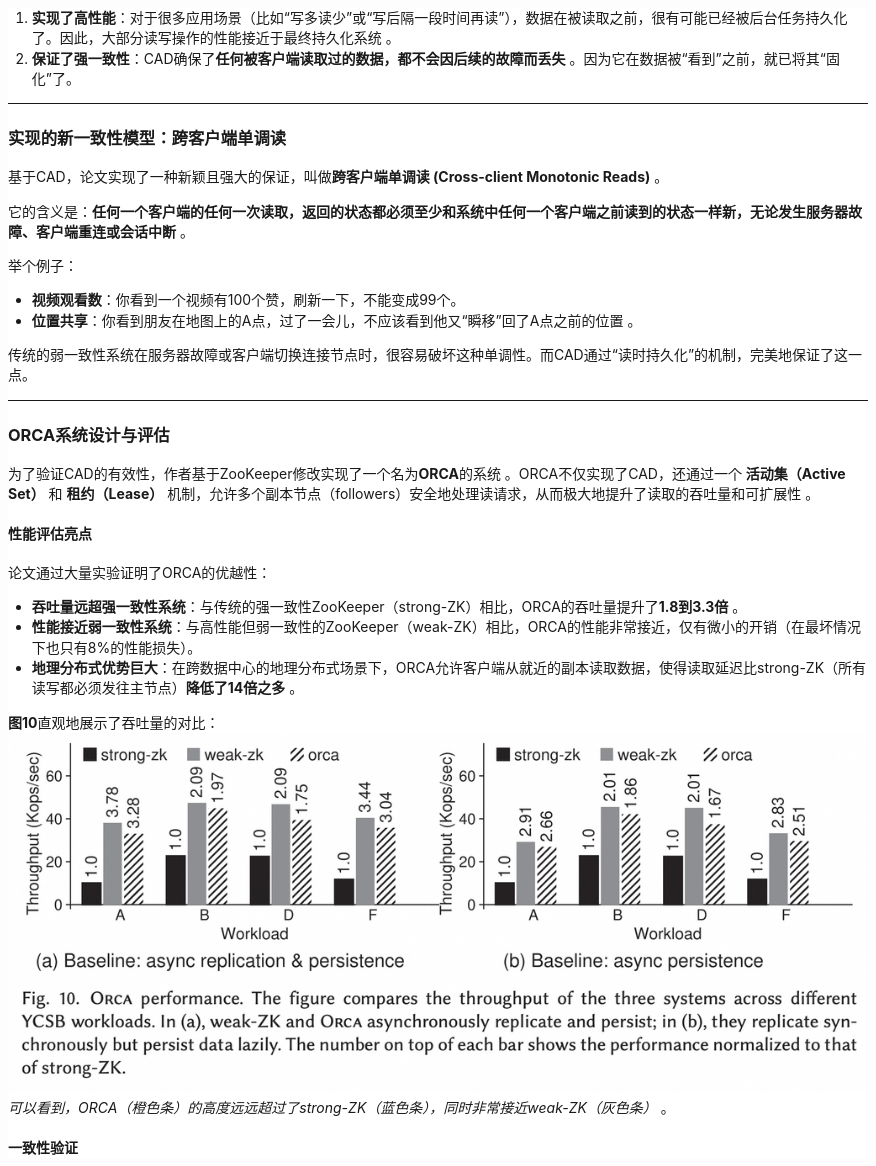 1.  **实现了高性能**：对于很多应用场景（比如“写多读少”或“写后隔一段时间再读”），数据在被读取之前，很有可能已经被后台任务持久化了。因此，大部分读写操作的性能接近于最终持久化系统 。
2.  **保证了强一致性**：CAD确保了**任何被客户端读取过的数据，都不会因后续的故障而丢失** 。因为它在数据被“看到”之前，就已将其“固化”了。

-----

### 实现的新一致性模型：跨客户端单调读

基于CAD，论文实现了一种新颖且强大的保证，叫做**跨客户端单调读 (Cross-client Monotonic Reads)** 。

它的含义是：**任何一个客户端的任何一次读取，返回的状态都必须至少和系统中任何一个客户端之前读到的状态一样新，无论发生服务器故障、客户端重连或会话中断** 。

举个例子：

  * **视频观看数**：你看到一个视频有100个赞，刷新一下，不能变成99个。
  * **位置共享**：你看到朋友在地图上的A点，过了一会儿，不应该看到他又“瞬移”回了A点之前的位置 。

传统的弱一致性系统在服务器故障或客户端切换连接节点时，很容易破坏这种单调性。而CAD通过“读时持久化”的机制，完美地保证了这一点。

-----

### ORCA系统设计与评估

为了验证CAD的有效性，作者基于ZooKeeper修改实现了一个名为**ORCA**的系统 。ORCA不仅实现了CAD，还通过一个 **活动集（Active Set）** 和 **租约（Lease）** 机制，允许多个副本节点（followers）安全地处理读请求，从而极大地提升了读取的吞吐量和可扩展性 。

#### 性能评估亮点

论文通过大量实验证明了ORCA的优越性：

  * **吞吐量远超强一致性系统**：与传统的强一致性ZooKeeper（strong-ZK）相比，ORCA的吞吐量提升了**1.8到3.3倍** 。
  * **性能接近弱一致性系统**：与高性能但弱一致性的ZooKeeper（weak-ZK）相比，ORCA的性能非常接近，仅有微小的开销（在最坏情况下也只有8%的性能损失）。
  * **地理分布式优势巨大**：在跨数据中心的地理分布式场景下，ORCA允许客户端从就近的副本读取数据，使得读取延迟比strong-ZK（所有读写都必须发往主节点）**降低了14倍之多** 。

**图10**直观地展示了吞吐量的对比： ![pic](20250922_03_pic_004.jpg)  
*可以看到，ORCA（橙色条）的高度远远超过了strong-ZK（蓝色条），同时非常接近weak-ZK（灰色条）* 。

#### 一致性验证
